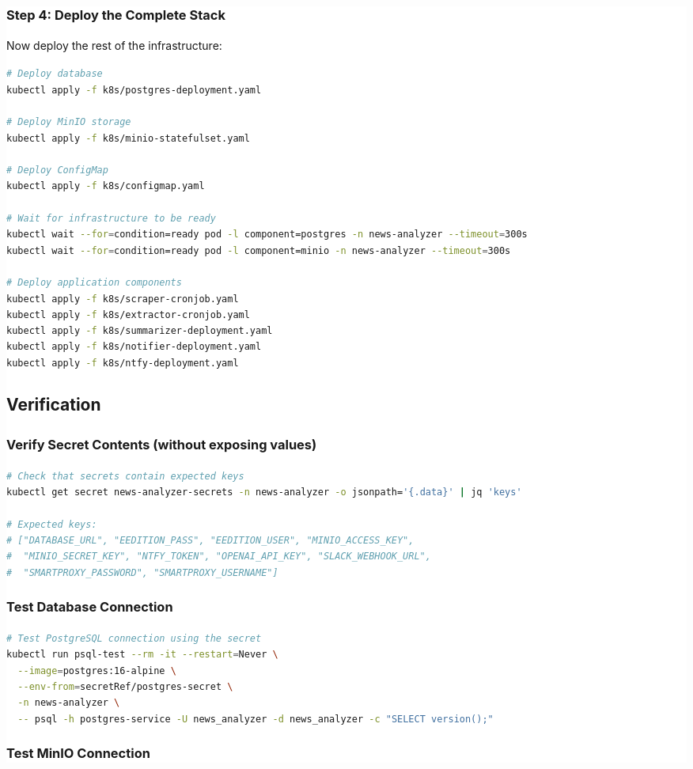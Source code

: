 ### Step 4: Deploy the Complete Stack

Now deploy the rest of the infrastructure:

```bash
# Deploy database
kubectl apply -f k8s/postgres-deployment.yaml

# Deploy MinIO storage
kubectl apply -f k8s/minio-statefulset.yaml

# Deploy ConfigMap
kubectl apply -f k8s/configmap.yaml

# Wait for infrastructure to be ready
kubectl wait --for=condition=ready pod -l component=postgres -n news-analyzer --timeout=300s
kubectl wait --for=condition=ready pod -l component=minio -n news-analyzer --timeout=300s

# Deploy application components
kubectl apply -f k8s/scraper-cronjob.yaml
kubectl apply -f k8s/extractor-cronjob.yaml
kubectl apply -f k8s/summarizer-deployment.yaml
kubectl apply -f k8s/notifier-deployment.yaml
kubectl apply -f k8s/ntfy-deployment.yaml
```

## Verification

### Verify Secret Contents (without exposing values)

```bash
# Check that secrets contain expected keys
kubectl get secret news-analyzer-secrets -n news-analyzer -o jsonpath='{.data}' | jq 'keys'

# Expected keys:
# ["DATABASE_URL", "EEDITION_PASS", "EEDITION_USER", "MINIO_ACCESS_KEY", 
#  "MINIO_SECRET_KEY", "NTFY_TOKEN", "OPENAI_API_KEY", "SLACK_WEBHOOK_URL",
#  "SMARTPROXY_PASSWORD", "SMARTPROXY_USERNAME"]
```

### Test Database Connection

```bash
# Test PostgreSQL connection using the secret
kubectl run psql-test --rm -it --restart=Never \
  --image=postgres:16-alpine \
  --env-from=secretRef/postgres-secret \
  -n news-analyzer \
  -- psql -h postgres-service -U news_analyzer -d news_analyzer -c "SELECT version();"
```

### Test MinIO Connection
